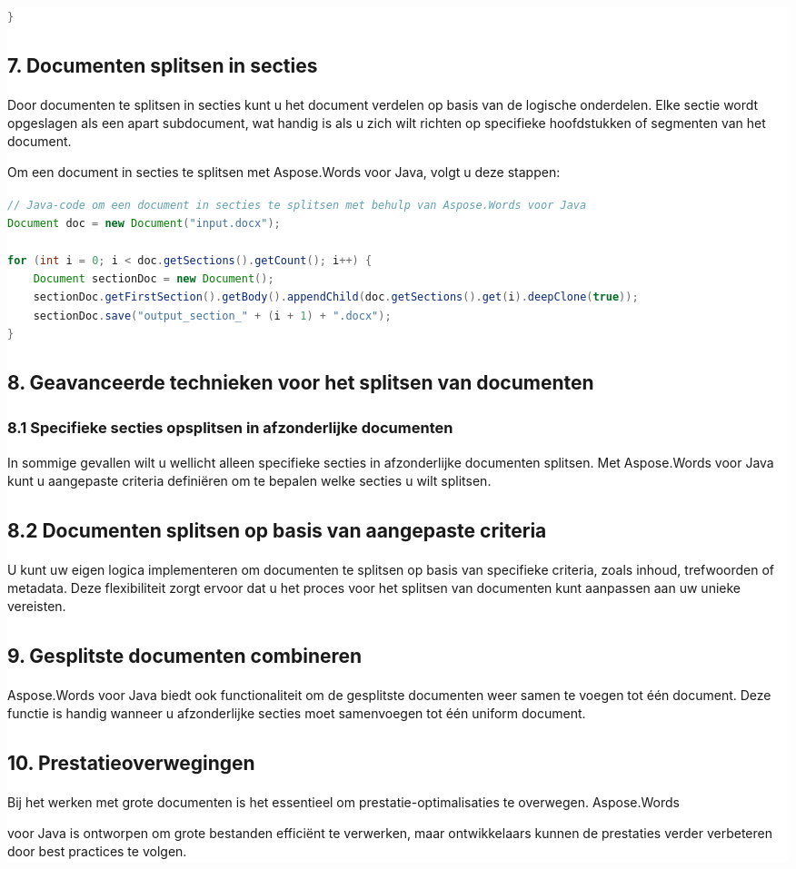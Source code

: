 ```java
}
```

## 7. Documenten splitsen in secties

Door documenten te splitsen in secties kunt u het document verdelen op basis van de logische onderdelen. Elke sectie wordt opgeslagen als een apart subdocument, wat handig is als u zich wilt richten op specifieke hoofdstukken of segmenten van het document.

Om een document in secties te splitsen met Aspose.Words voor Java, volgt u deze stappen:

```java
// Java-code om een document in secties te splitsen met behulp van Aspose.Words voor Java
Document doc = new Document("input.docx");

for (int i = 0; i < doc.getSections().getCount(); i++) {
    Document sectionDoc = new Document();
    sectionDoc.getFirstSection().getBody().appendChild(doc.getSections().get(i).deepClone(true));
    sectionDoc.save("output_section_" + (i + 1) + ".docx");
}
```

## 8. Geavanceerde technieken voor het splitsen van documenten

### 8.1 Specifieke secties opsplitsen in afzonderlijke documenten

In sommige gevallen wilt u wellicht alleen specifieke secties in afzonderlijke documenten splitsen. Met Aspose.Words voor Java kunt u aangepaste criteria definiëren om te bepalen welke secties u wilt splitsen.

## 8.2 Documenten splitsen op basis van aangepaste criteria

U kunt uw eigen logica implementeren om documenten te splitsen op basis van specifieke criteria, zoals inhoud, trefwoorden of metadata. Deze flexibiliteit zorgt ervoor dat u het proces voor het splitsen van documenten kunt aanpassen aan uw unieke vereisten.

## 9. Gesplitste documenten combineren

Aspose.Words voor Java biedt ook functionaliteit om de gesplitste documenten weer samen te voegen tot één document. Deze functie is handig wanneer u afzonderlijke secties moet samenvoegen tot één uniform document.

## 10. Prestatieoverwegingen

Bij het werken met grote documenten is het essentieel om prestatie-optimalisaties te overwegen. Aspose.Words

 voor Java is ontworpen om grote bestanden efficiënt te verwerken, maar ontwikkelaars kunnen de prestaties verder verbeteren door best practices te volgen.
